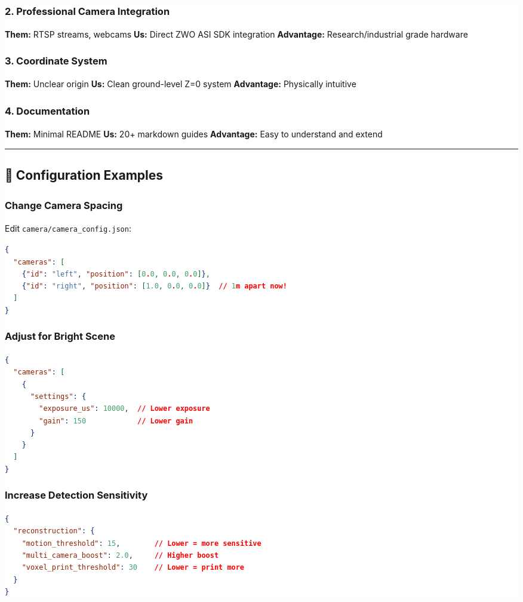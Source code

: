 ### **2. Professional Camera Integration**
**Them:** RTSP streams, webcams
**Us:** Direct ZWO ASI SDK integration
**Advantage:** Research/industrial grade hardware

### **3. Coordinate System**
**Them:** Unclear origin
**Us:** Clean ground-level Z=0 system
**Advantage:** Physically intuitive

### **4. Documentation**
**Them:** Minimal README
**Us:** 20+ markdown guides
**Advantage:** Easy to understand and extend

---

## 🎯 Configuration Examples

### **Change Camera Spacing**
Edit `camera/camera_config.json`:
```json
{
  "cameras": [
    {"id": "left", "position": [0.0, 0.0, 0.0]},
    {"id": "right", "position": [1.0, 0.0, 0.0]}  // 1m apart now!
  ]
}
```

### **Adjust for Bright Scene**
```json
{
  "cameras": [
    {
      "settings": {
        "exposure_us": 10000,  // Lower exposure
        "gain": 150            // Lower gain
      }
    }
  ]
}
```

### **Increase Detection Sensitivity**
```json
{
  "reconstruction": {
    "motion_threshold": 15,        // Lower = more sensitive
    "multi_camera_boost": 2.0,     // Higher boost
    "voxel_print_threshold": 30    // Lower = print more
  }
}
```
